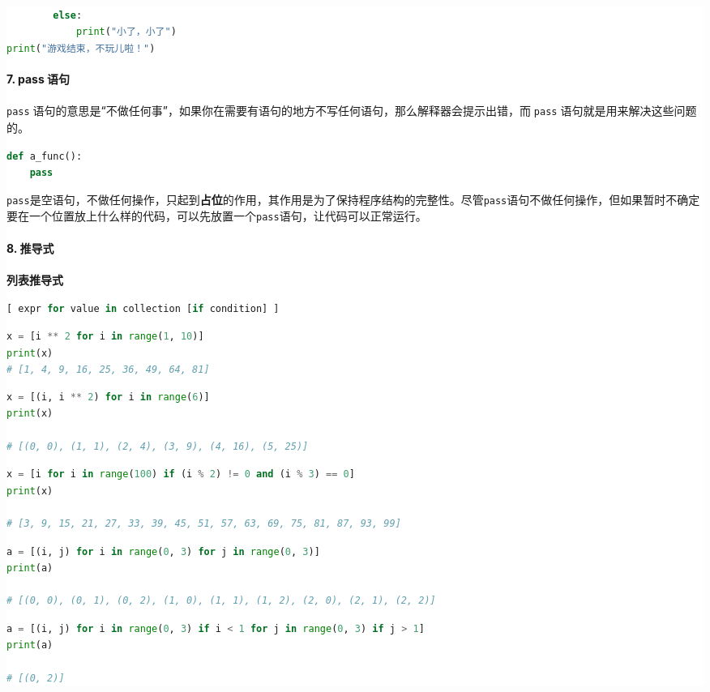 ```python
        else:
            print("小了，小了")
print("游戏结束，不玩儿啦！")
```

#### 7. pass 语句

`pass` 语句的意思是“不做任何事”，如果你在需要有语句的地方不写任何语句，那么解释器会提示出错，而 `pass` 语句就是用来解决这些问题的。

```python
def a_func():
    pass
```
`pass`是空语句，不做任何操作，只起到**占位**的作用，其作用是为了保持程序结构的完整性。尽管`pass`语句不做任何操作，但如果暂时不确定要在一个位置放上什么样的代码，可以先放置一个`pass`语句，让代码可以正常运行。


#### 8. 推导式

**列表推导式**

```python
[ expr for value in collection [if condition] ]
```
```python
x = [i ** 2 for i in range(1, 10)]
print(x)
# [1, 4, 9, 16, 25, 36, 49, 64, 81]
```

```python
x = [(i, i ** 2) for i in range(6)]
print(x)

# [(0, 0), (1, 1), (2, 4), (3, 9), (4, 16), (5, 25)]
```

```python
x = [i for i in range(100) if (i % 2) != 0 and (i % 3) == 0]
print(x)

# [3, 9, 15, 21, 27, 33, 39, 45, 51, 57, 63, 69, 75, 81, 87, 93, 99]
```

```python
a = [(i, j) for i in range(0, 3) for j in range(0, 3)]
print(a)

# [(0, 0), (0, 1), (0, 2), (1, 0), (1, 1), (1, 2), (2, 0), (2, 1), (2, 2)]
```

```python
a = [(i, j) for i in range(0, 3) if i < 1 for j in range(0, 3) if j > 1]
print(a)

# [(0, 2)]
```
